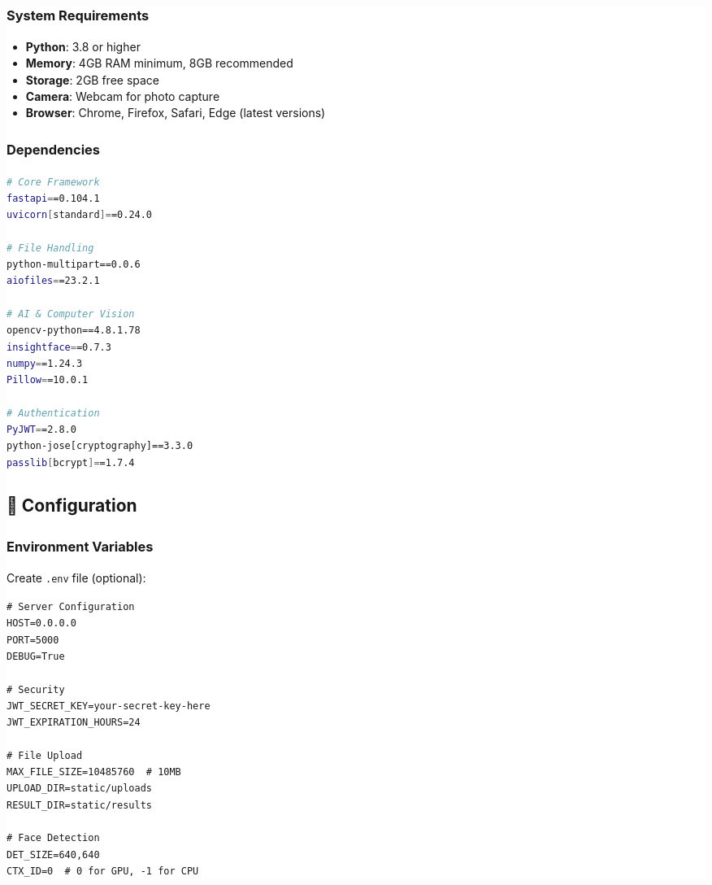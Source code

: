### **System Requirements**
- **Python**: 3.8 or higher
- **Memory**: 4GB RAM minimum, 8GB recommended
- **Storage**: 2GB free space
- **Camera**: Webcam for photo capture
- **Browser**: Chrome, Firefox, Safari, Edge (latest versions)

### **Dependencies**
```bash
# Core Framework
fastapi==0.104.1
uvicorn[standard]==0.24.0

# File Handling
python-multipart==0.0.6
aiofiles==23.2.1

# AI & Computer Vision
opencv-python==4.8.1.78
insightface==0.7.3
numpy==1.24.3
Pillow==10.0.1

# Authentication
PyJWT==2.8.0
python-jose[cryptography]==3.3.0
passlib[bcrypt]==1.7.4
```

## 🔧 **Configuration**

### **Environment Variables**
Create `.env` file (optional):
```env
# Server Configuration
HOST=0.0.0.0
PORT=5000
DEBUG=True

# Security
JWT_SECRET_KEY=your-secret-key-here
JWT_EXPIRATION_HOURS=24

# File Upload
MAX_FILE_SIZE=10485760  # 10MB
UPLOAD_DIR=static/uploads
RESULT_DIR=static/results

# Face Detection
DET_SIZE=640,640
CTX_ID=0  # 0 for GPU, -1 for CPU
```
